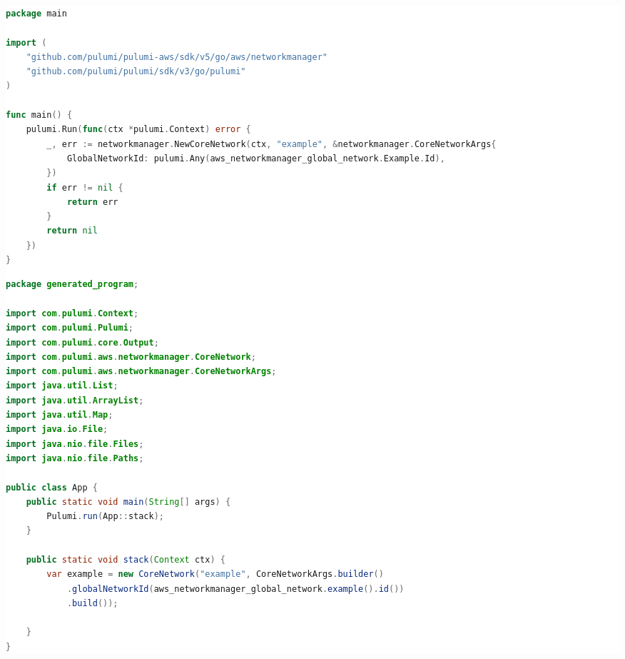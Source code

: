 <div>
<pulumi-choosable type="language" values="go">

```go
package main

import (
	"github.com/pulumi/pulumi-aws/sdk/v5/go/aws/networkmanager"
	"github.com/pulumi/pulumi/sdk/v3/go/pulumi"
)

func main() {
	pulumi.Run(func(ctx *pulumi.Context) error {
		_, err := networkmanager.NewCoreNetwork(ctx, "example", &networkmanager.CoreNetworkArgs{
			GlobalNetworkId: pulumi.Any(aws_networkmanager_global_network.Example.Id),
		})
		if err != nil {
			return err
		}
		return nil
	})
}
```


</pulumi-choosable>
</div>


<div>
<pulumi-choosable type="language" values="java">

```java
package generated_program;

import com.pulumi.Context;
import com.pulumi.Pulumi;
import com.pulumi.core.Output;
import com.pulumi.aws.networkmanager.CoreNetwork;
import com.pulumi.aws.networkmanager.CoreNetworkArgs;
import java.util.List;
import java.util.ArrayList;
import java.util.Map;
import java.io.File;
import java.nio.file.Files;
import java.nio.file.Paths;

public class App {
    public static void main(String[] args) {
        Pulumi.run(App::stack);
    }

    public static void stack(Context ctx) {
        var example = new CoreNetwork("example", CoreNetworkArgs.builder()        
            .globalNetworkId(aws_networkmanager_global_network.example().id())
            .build());

    }
}
```
